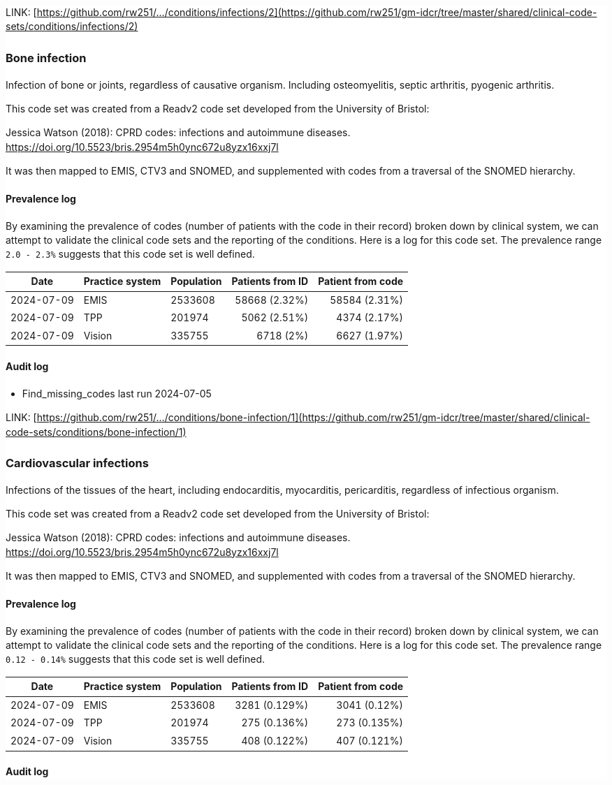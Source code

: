 LINK: [https://github.com/rw251/.../conditions/infections/2](https://github.com/rw251/gm-idcr/tree/master/shared/clinical-code-sets/conditions/infections/2)

### Bone infection

Infection of bone or joints, regardless of causative organism. Including osteomyelitis, septic arthritis, pyogenic arthritis.

This code set was created from a Readv2 code set developed from the University of Bristol:

Jessica Watson (2018): CPRD codes: infections and autoimmune diseases. https://doi.org/10.5523/bris.2954m5h0ync672u8yzx16xxj7l

It was then mapped to EMIS, CTV3 and SNOMED, and supplemented with codes from a traversal of the SNOMED hierarchy.
#### Prevalence log

By examining the prevalence of codes (number of patients with the code in their record) broken down by clinical system, we can attempt to validate the clinical code sets and the reporting of the conditions. Here is a log for this code set. The prevalence range `2.0 - 2.3%` suggests that this code set is well defined.

| Date       | Practice system | Population | Patients from ID | Patient from code |
| ---------- | --------------- | ---------- | ---------------: | ----------------: |
| 2024-07-09 | EMIS            | 2533608    |    58668 (2.32%) |     58584 (2.31%) |
| 2024-07-09 | TPP             | 201974     |     5062 (2.51%) |      4374 (2.17%) |
| 2024-07-09 | Vision          | 335755     |        6718 (2%) |      6627 (1.97%) |
#### Audit log

- Find_missing_codes last run 2024-07-05

LINK: [https://github.com/rw251/.../conditions/bone-infection/1](https://github.com/rw251/gm-idcr/tree/master/shared/clinical-code-sets/conditions/bone-infection/1)

### Cardiovascular infections

Infections of the tissues of the heart, including endocarditis, myocarditis, pericarditis, regardless of infectious organism.

This code set was created from a Readv2 code set developed from the University of Bristol:

Jessica Watson (2018): CPRD codes: infections and autoimmune diseases. https://doi.org/10.5523/bris.2954m5h0ync672u8yzx16xxj7l

It was then mapped to EMIS, CTV3 and SNOMED, and supplemented with codes from a traversal of the SNOMED hierarchy.
#### Prevalence log

By examining the prevalence of codes (number of patients with the code in their record) broken down by clinical system, we can attempt to validate the clinical code sets and the reporting of the conditions. Here is a log for this code set. The prevalence range `0.12 - 0.14%` suggests that this code set is well defined.

| Date       | Practice system | Population | Patients from ID | Patient from code |
| ---------- | --------------- | ---------- | ---------------: | ----------------: |
| 2024-07-09 | EMIS            | 2533608    |    3281 (0.129%) |      3041 (0.12%) |
| 2024-07-09 | TPP             | 201974     |     275 (0.136%) |      273 (0.135%) |
| 2024-07-09 | Vision          | 335755     |     408 (0.122%) |      407 (0.121%) |
#### Audit log
